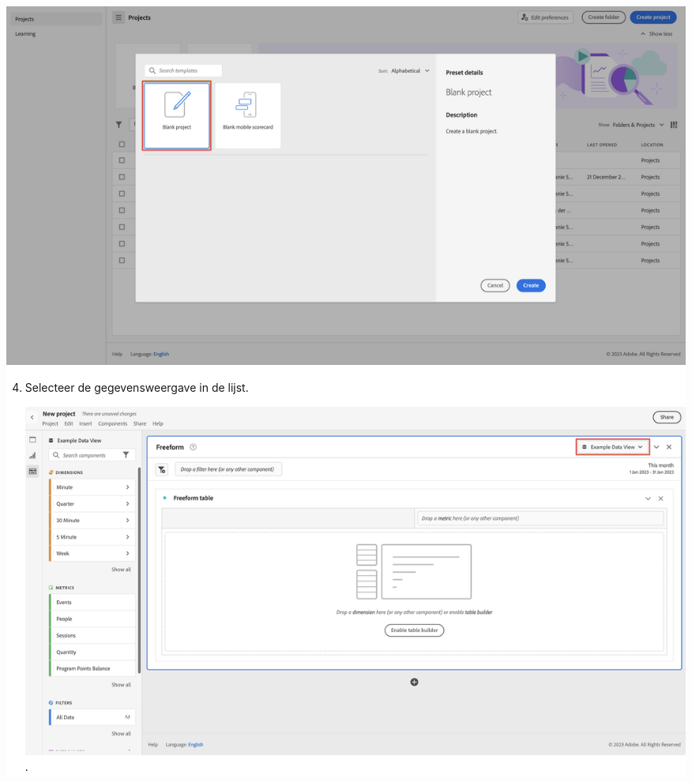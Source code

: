    ![ Workspace - Leeg Project ](./assets/cja-projects-2.png)

4. Selecteer de gegevensweergave in de lijst.

   ![ de Uitgezochte mening van Gegevens van Workspace ](./assets/cja-projects-3.png).
